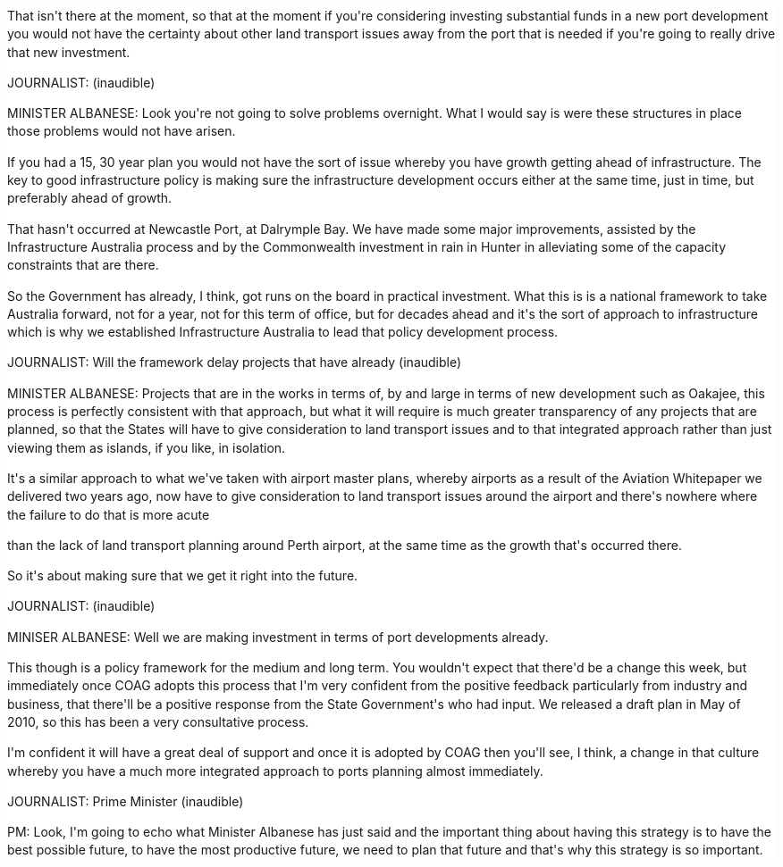  That isn't there at the moment, so that at the moment if you're considering investing substantial  funds in a new port development you would not have the certainty about other land transport issues  away from the port that is needed if you're going to really drive that new investment.   

 JOURNALIST: (inaudible) 

 MINISTER ALBANESE: Look you're not going to solve problems overnight. What I would say is  were these structures in place those problems would not have arisen.  

 If you had a 15, 30 year plan you would not have the sort of issue whereby you have growth getting  ahead of infrastructure. The key to good infrastructure policy is making sure the infrastructure  development occurs either at the same time, just in time, but preferably ahead of growth.  

 That hasn't occurred at Newcastle Port, at Dalrymple Bay. We have made some major  improvements, assisted by the Infrastructure Australia process and by the Commonwealth  investment in rain in Hunter in alleviating some of the capacity constraints that are there.  

 So the Government has already, I think, got runs on the board in practical investment. What this is is  a national framework to take Australia forward, not for a year, not for this term of office, but for  decades ahead and it's the sort of approach to infrastructure which is why we established  Infrastructure Australia to lead that policy development process.   

 JOURNALIST: Will the framework delay projects that have already (inaudible) 

 MINISTER ALBANESE: Projects that are in the works in terms of, by and large in terms of new  development such as Oakajee, this process is perfectly consistent with that approach, but what it  will require is much greater transparency of any projects that are planned, so that the States will  have to give consideration to land transport issues and to that integrated approach rather than just  viewing them as islands, if you like, in isolation.  

 It's a similar approach to what we've taken with airport master plans, whereby airports as a result of  the Aviation Whitepaper we delivered two years ago, now have to give consideration to land  transport issues around the airport and there's nowhere where the failure to do that is more acute 

 than the lack of land transport planning around Perth airport, at the same time as the growth that's  occurred there. 

 So it's about making sure that we get it right into the future. 

 JOURNALIST: (inaudible) 

 MINISER ALBANESE: Well we are making investment in terms of port developments already.  

 This though is a policy framework for the medium and long term. You wouldn't expect that there'd be  a change this week, but immediately once COAG adopts this process that I'm very confident from  the positive feedback particularly from industry and business, that there'll be a positive response  from the State Government's who had input. We released a draft plan in May of 2010, so this has  been a very consultative process. 

 I'm confident it will have a great deal of support and once it is adopted by COAG then you'll see, I  think, a change in that culture whereby you have a much more integrated approach to ports  planning almost immediately.   

 JOURNALIST: Prime Minister (inaudible) 

 PM: Look, I'm going to echo what Minister Albanese has just said and the important thing about  having this strategy is to have the best possible future, to have the most productive future, we need  to plan that future and that's why this strategy is so important.  
